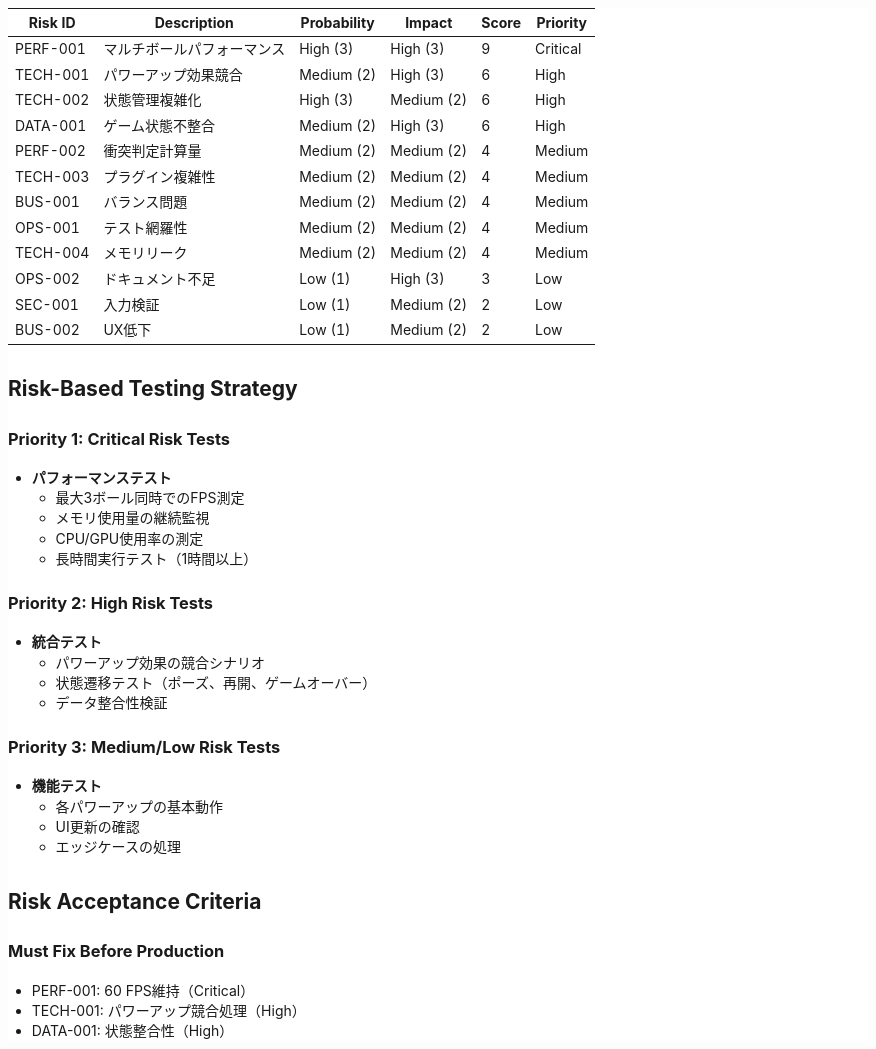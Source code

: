 | Risk ID | Description | Probability | Impact | Score | Priority |
|---------|-------------|-------------|---------|-------|----------|
| PERF-001 | マルチボールパフォーマンス | High (3) | High (3) | 9 | Critical |
| TECH-001 | パワーアップ効果競合 | Medium (2) | High (3) | 6 | High |
| TECH-002 | 状態管理複雑化 | High (3) | Medium (2) | 6 | High |
| DATA-001 | ゲーム状態不整合 | Medium (2) | High (3) | 6 | High |
| PERF-002 | 衝突判定計算量 | Medium (2) | Medium (2) | 4 | Medium |
| TECH-003 | プラグイン複雑性 | Medium (2) | Medium (2) | 4 | Medium |
| BUS-001 | バランス問題 | Medium (2) | Medium (2) | 4 | Medium |
| OPS-001 | テスト網羅性 | Medium (2) | Medium (2) | 4 | Medium |
| TECH-004 | メモリリーク | Medium (2) | Medium (2) | 4 | Medium |
| OPS-002 | ドキュメント不足 | Low (1) | High (3) | 3 | Low |
| SEC-001 | 入力検証 | Low (1) | Medium (2) | 2 | Low |
| BUS-002 | UX低下 | Low (1) | Medium (2) | 2 | Low |

## Risk-Based Testing Strategy

### Priority 1: Critical Risk Tests
- **パフォーマンステスト**
  - 最大3ボール同時でのFPS測定
  - メモリ使用量の継続監視
  - CPU/GPU使用率の測定
  - 長時間実行テスト（1時間以上）

### Priority 2: High Risk Tests  
- **統合テスト**
  - パワーアップ効果の競合シナリオ
  - 状態遷移テスト（ポーズ、再開、ゲームオーバー）
  - データ整合性検証

### Priority 3: Medium/Low Risk Tests
- **機能テスト**
  - 各パワーアップの基本動作
  - UI更新の確認
  - エッジケースの処理

## Risk Acceptance Criteria

### Must Fix Before Production
- PERF-001: 60 FPS維持（Critical）
- TECH-001: パワーアップ競合処理（High）
- DATA-001: 状態整合性（High）
